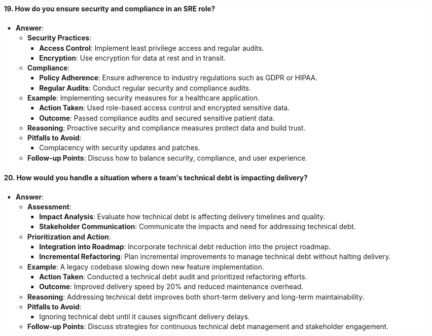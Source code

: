 #### 19. How do you ensure security and compliance in an SRE role?
- **Answer**:
  - **Security Practices**:
    - **Access Control**: Implement least privilege access and regular audits.
    - **Encryption**: Use encryption for data at rest and in transit.
  - **Compliance**:
    - **Policy Adherence**: Ensure adherence to industry regulations such as GDPR or HIPAA.
    - **Regular Audits**: Conduct regular security and compliance audits.
  - **Example**: Implementing security measures for a healthcare application.
    - **Action Taken**: Used role-based access control and encrypted sensitive data.
    - **Outcome**: Passed compliance audits and secured sensitive patient data.
  - **Reasoning**: Proactive security and compliance measures protect data and build trust.
  - **Pitfalls to Avoid**: 
    - Complacency with security updates and patches.
  - **Follow-up Points**: Discuss how to balance security, compliance, and user experience.

#### 20. How would you handle a situation where a team's technical debt is impacting delivery?
- **Answer**:
  - **Assessment**: 
    - **Impact Analysis**: Evaluate how technical debt is affecting delivery timelines and quality.
    - **Stakeholder Communication**: Communicate the impacts and need for addressing technical debt.
  - **Prioritization and Action**:
    - **Integration into Roadmap**: Incorporate technical debt reduction into the project roadmap.
    - **Incremental Refactoring**: Plan incremental improvements to manage technical debt without halting delivery.
  - **Example**: A legacy codebase slowing down new feature implementation.
    - **Action Taken**: Conducted a technical debt audit and prioritized refactoring efforts.
    - **Outcome**: Improved delivery speed by 20% and reduced maintenance overhead.
  - **Reasoning**: Addressing technical debt improves both short-term delivery and long-term maintainability.
  - **Pitfalls to Avoid**: 
    - Ignoring technical debt until it causes significant delivery delays.
  - **Follow-up Points**: Discuss strategies for continuous technical debt management and stakeholder engagement.
